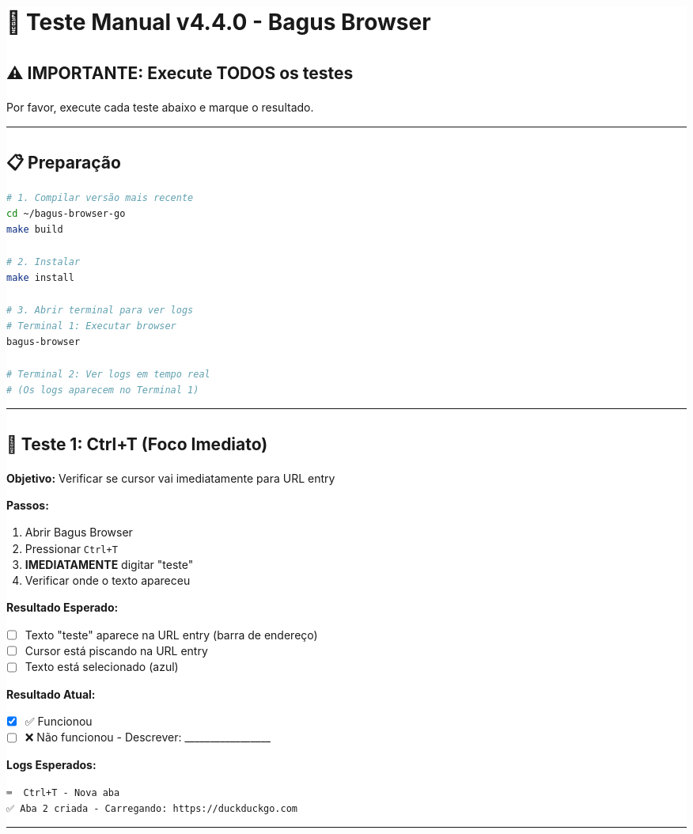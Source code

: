 # 🧪 Teste Manual v4.4.0 - Bagus Browser

## ⚠️ IMPORTANTE: Execute TODOS os testes

Por favor, execute cada teste abaixo e marque o resultado.

---

## 📋 Preparação

```bash
# 1. Compilar versão mais recente
cd ~/bagus-browser-go
make build

# 2. Instalar
make install

# 3. Abrir terminal para ver logs
# Terminal 1: Executar browser
bagus-browser

# Terminal 2: Ver logs em tempo real
# (Os logs aparecem no Terminal 1)
```

---

## 🧪 Teste 1: Ctrl+T (Foco Imediato)

**Objetivo:** Verificar se cursor vai imediatamente para URL entry

**Passos:**
1. Abrir Bagus Browser
2. Pressionar `Ctrl+T`
3. **IMEDIATAMENTE** digitar "teste"
4. Verificar onde o texto apareceu

**Resultado Esperado:**
- [ ] Texto "teste" aparece na URL entry (barra de endereço)
- [ ] Cursor está piscando na URL entry
- [ ] Texto está selecionado (azul)

**Resultado Atual:**
- [X] ✅ Funcionou
- [ ] ❌ Não funcionou - Descrever: _________________

**Logs Esperados:**
```
⌨️  Ctrl+T - Nova aba
✅ Aba 2 criada - Carregando: https://duckduckgo.com
```

---